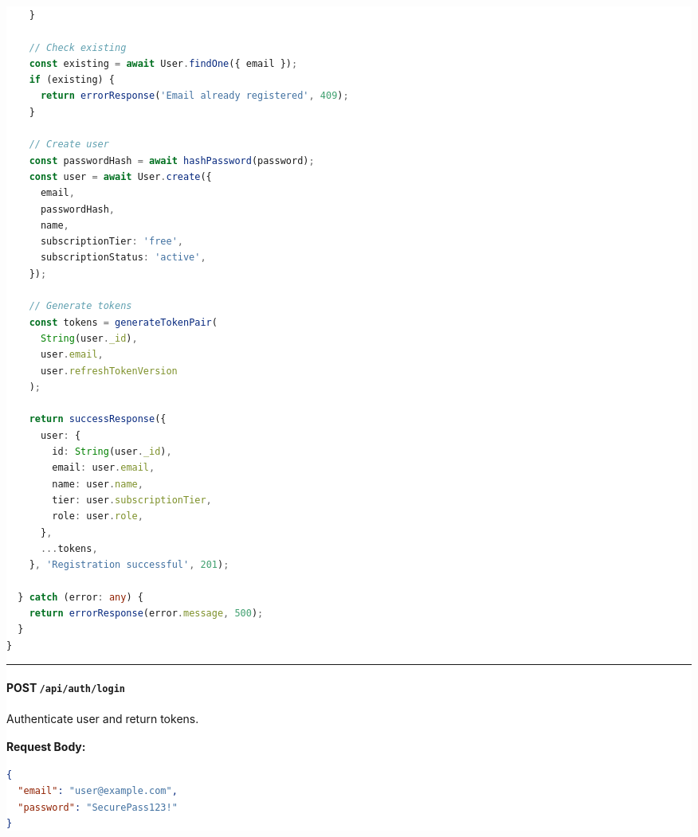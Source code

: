 ```typescript
    }

    // Check existing
    const existing = await User.findOne({ email });
    if (existing) {
      return errorResponse('Email already registered', 409);
    }

    // Create user
    const passwordHash = await hashPassword(password);
    const user = await User.create({
      email,
      passwordHash,
      name,
      subscriptionTier: 'free',
      subscriptionStatus: 'active',
    });

    // Generate tokens
    const tokens = generateTokenPair(
      String(user._id),
      user.email,
      user.refreshTokenVersion
    );

    return successResponse({
      user: {
        id: String(user._id),
        email: user.email,
        name: user.name,
        tier: user.subscriptionTier,
        role: user.role,
      },
      ...tokens,
    }, 'Registration successful', 201);

  } catch (error: any) {
    return errorResponse(error.message, 500);
  }
}
```

---

#### POST `/api/auth/login`
Authenticate user and return tokens.

**Request Body:**
```json
{
  "email": "user@example.com",
  "password": "SecurePass123!"
}
```

